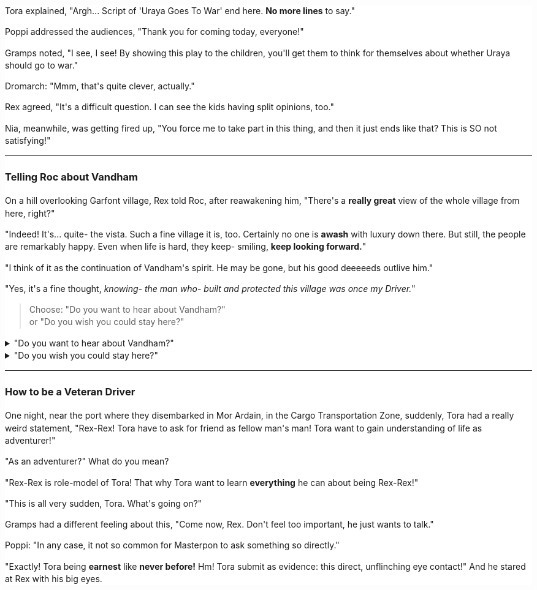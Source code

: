 Tora explained, "Argh... Script of 'Uraya Goes To War' end here. **No more lines** to say."

Poppi addressed the audiences, "Thank you for coming today, everyone!"

Gramps noted, "I see, I see! By showing this play to the children, you'll get them to think for themselves about whether Uraya should go to war."

Dromarch: "Mmm, that's quite clever, actually."

Rex agreed, "It's a difficult question. I can see the kids having split opinions, too."

Nia, meanwhile, was getting fired up, "You force me to take part in this thing, and then it just ends like that? This is SO not satisfying!"

---

### Telling Roc about Vandham

On a hill overlooking Garfont village, Rex told Roc, after reawakening him, "There's a **really great** view of the whole village from here, right?"

"Indeed! It's... quite- the vista. Such a fine village it is, too. Certainly no one is **awash** with luxury down there. But still, the people are remarkably happy. Even when life is hard, they keep- smiling, **keep looking forward.**"

"I think of it as the continuation of Vandham's spirit. He may be gone, but his good deeeeeds outlive him."

"Yes, it's a fine thought, _knowing- the man who- built and protected this village was once my Driver._"

> Choose: "Do you want to hear about Vandham?"  
> or "Do you wish you could stay here?"

<details><summary>"Do you want to hear about Vandham?"</summary></details>

<details><summary>"Do you wish you could stay here?"</summary></details>

---

### How to be a Veteran Driver

One night, near the port where they disembarked in Mor Ardain, in the Cargo Transportation Zone, suddenly, Tora had a really weird statement, "Rex-Rex! Tora have to ask for friend as fellow man's man! Tora want to gain understanding of life as adventurer!"

"As an adventurer?" What do you mean? 

"Rex-Rex is role-model of Tora! That why Tora want to learn **everything** he can about being Rex-Rex!"

"This is all very sudden, Tora. What's going on?"

Gramps had a different feeling about this, "Come now, Rex. Don't feel too important, he just wants to talk."

Poppi: "In any case, it not so common for Masterpon to ask something so directly."

"Exactly! Tora being **earnest** like **never before!** Hm! Tora submit as evidence: this direct, unflinching eye contact!" And he stared at Rex with his big eyes.
